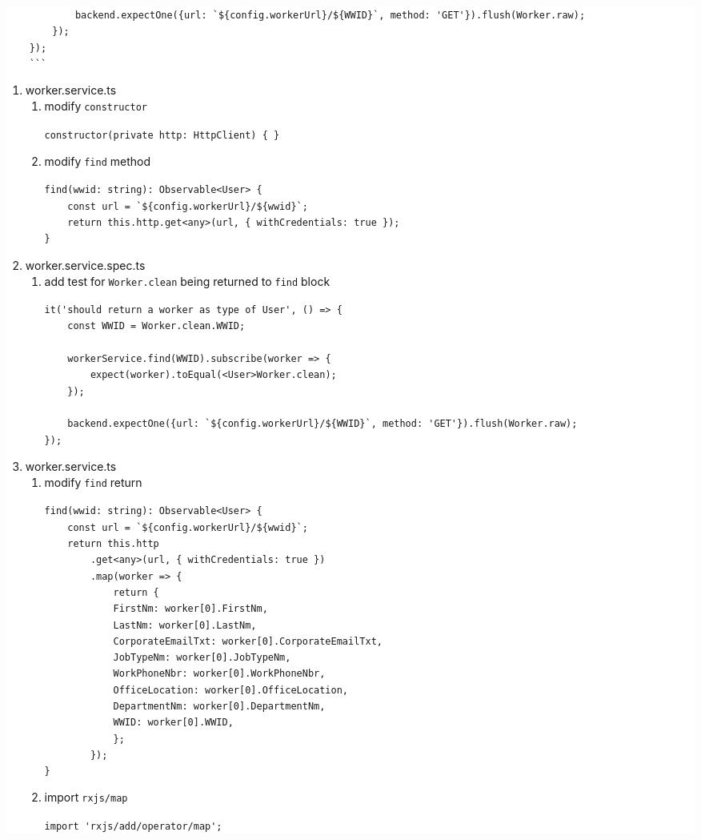                 backend.expectOne({url: `${config.workerUrl}/${WWID}`, method: 'GET'}).flush(Worker.raw);
            });
        });
        ```
1. worker.service.ts
    1. modify `constructor`
        ```script
        constructor(private http: HttpClient) { }
        ```
    1. modify `find` method
        ```script
        find(wwid: string): Observable<User> {
            const url = `${config.workerUrl}/${wwid}`;
            return this.http.get<any>(url, { withCredentials: true });
        }
        ```
1. worker.service.spec.ts
    1. add test for `Worker.clean` being returned to `find` block
        ```script
        it('should return a worker as type of User', () => {
            const WWID = Worker.clean.WWID;

            workerService.find(WWID).subscribe(worker => {
                expect(worker).toEqual(<User>Worker.clean);
            });

            backend.expectOne({url: `${config.workerUrl}/${WWID}`, method: 'GET'}).flush(Worker.raw);
        });
        ```
1. worker.service.ts
    1. modify `find` return
        ```script
        find(wwid: string): Observable<User> {
            const url = `${config.workerUrl}/${wwid}`;
            return this.http
                .get<any>(url, { withCredentials: true })
                .map(worker => {
                    return {
                    FirstNm: worker[0].FirstNm,
                    LastNm: worker[0].LastNm,
                    CorporateEmailTxt: worker[0].CorporateEmailTxt,
                    JobTypeNm: worker[0].JobTypeNm,
                    WorkPhoneNbr: worker[0].WorkPhoneNbr,
                    OfficeLocation: worker[0].OfficeLocation,
                    DepartmentNm: worker[0].DepartmentNm,
                    WWID: worker[0].WWID,
                    };
                });
        }
        ```
    1. import `rxjs/map`
        ```script
        import 'rxjs/add/operator/map';
        ```
